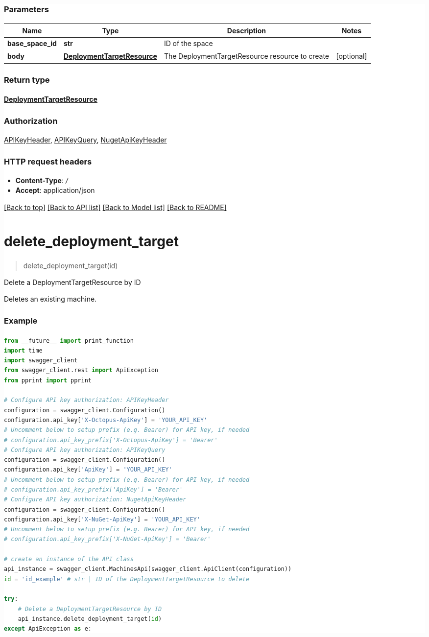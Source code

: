 ### Parameters

Name | Type | Description  | Notes
------------- | ------------- | ------------- | -------------
 **base_space_id** | **str**| ID of the space | 
 **body** | [**DeploymentTargetResource**](DeploymentTargetResource.md)| The DeploymentTargetResource resource to create | [optional] 

### Return type

[**DeploymentTargetResource**](DeploymentTargetResource.md)

### Authorization

[APIKeyHeader](../README.md#APIKeyHeader), [APIKeyQuery](../README.md#APIKeyQuery), [NugetApiKeyHeader](../README.md#NugetApiKeyHeader)

### HTTP request headers

 - **Content-Type**: */*
 - **Accept**: application/json

[[Back to top]](#) [[Back to API list]](../README.md#documentation-for-api-endpoints) [[Back to Model list]](../README.md#documentation-for-models) [[Back to README]](../README.md)

# **delete_deployment_target**
> delete_deployment_target(id)

Delete a DeploymentTargetResource by ID

Deletes an existing machine.

### Example
```python
from __future__ import print_function
import time
import swagger_client
from swagger_client.rest import ApiException
from pprint import pprint

# Configure API key authorization: APIKeyHeader
configuration = swagger_client.Configuration()
configuration.api_key['X-Octopus-ApiKey'] = 'YOUR_API_KEY'
# Uncomment below to setup prefix (e.g. Bearer) for API key, if needed
# configuration.api_key_prefix['X-Octopus-ApiKey'] = 'Bearer'
# Configure API key authorization: APIKeyQuery
configuration = swagger_client.Configuration()
configuration.api_key['ApiKey'] = 'YOUR_API_KEY'
# Uncomment below to setup prefix (e.g. Bearer) for API key, if needed
# configuration.api_key_prefix['ApiKey'] = 'Bearer'
# Configure API key authorization: NugetApiKeyHeader
configuration = swagger_client.Configuration()
configuration.api_key['X-NuGet-ApiKey'] = 'YOUR_API_KEY'
# Uncomment below to setup prefix (e.g. Bearer) for API key, if needed
# configuration.api_key_prefix['X-NuGet-ApiKey'] = 'Bearer'

# create an instance of the API class
api_instance = swagger_client.MachinesApi(swagger_client.ApiClient(configuration))
id = 'id_example' # str | ID of the DeploymentTargetResource to delete

try:
    # Delete a DeploymentTargetResource by ID
    api_instance.delete_deployment_target(id)
except ApiException as e:
```